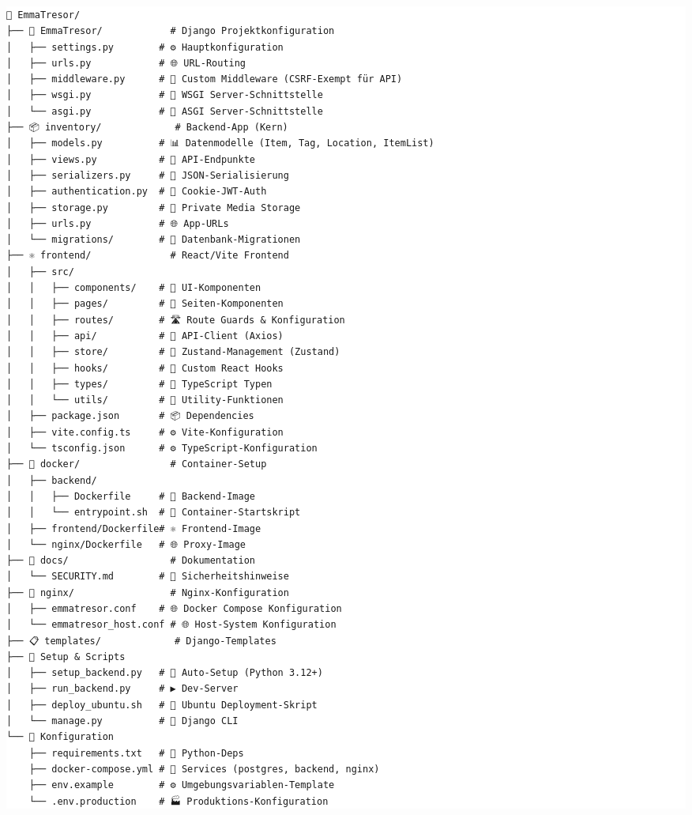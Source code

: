 ```text
📁 EmmaTresor/
├── 🐍 EmmaTresor/            # Django Projektkonfiguration
│   ├── settings.py        # ⚙️ Hauptkonfiguration
│   ├── urls.py            # 🌐 URL-Routing
│   ├── middleware.py      # 🔧 Custom Middleware (CSRF-Exempt für API)
│   ├── wsgi.py            # 🚀 WSGI Server-Schnittstelle
│   └── asgi.py            # 🚀 ASGI Server-Schnittstelle
├── 📦 inventory/             # Backend-App (Kern)
│   ├── models.py          # 📊 Datenmodelle (Item, Tag, Location, ItemList)
│   ├── views.py           # 🔌 API-Endpunkte
│   ├── serializers.py     # 🔄 JSON-Serialisierung
│   ├── authentication.py  # 🔐 Cookie-JWT-Auth
│   ├── storage.py         # 💾 Private Media Storage
│   ├── urls.py            # 🌐 App-URLs
│   └── migrations/        # 📝 Datenbank-Migrationen
├── ⚛️ frontend/              # React/Vite Frontend
│   ├── src/
│   │   ├── components/    # 🧩 UI-Komponenten
│   │   ├── pages/         # 📱 Seiten-Komponenten
│   │   ├── routes/        # 🛣️ Route Guards & Konfiguration
│   │   ├── api/           # 📡 API-Client (Axios)
│   │   ├── store/         # 💾 Zustand-Management (Zustand)
│   │   ├── hooks/         # 🎣 Custom React Hooks
│   │   ├── types/         # 📝 TypeScript Typen
│   │   └── utils/         # 🔧 Utility-Funktionen
│   ├── package.json       # 📦 Dependencies
│   ├── vite.config.ts     # ⚙️ Vite-Konfiguration
│   └── tsconfig.json      # ⚙️ TypeScript-Konfiguration
├── 🐳 docker/                # Container-Setup
│   ├── backend/
│   │   ├── Dockerfile     # 🐍 Backend-Image
│   │   └── entrypoint.sh  # 🚀 Container-Startskript
│   ├── frontend/Dockerfile# ⚛️ Frontend-Image
│   └── nginx/Dockerfile   # 🌐 Proxy-Image
├── 📄 docs/                  # Dokumentation
│   └── SECURITY.md        # 🔐 Sicherheitshinweise
├── 🔐 nginx/                 # Nginx-Konfiguration
│   ├── emmatresor.conf    # 🌐 Docker Compose Konfiguration
│   └── emmatresor_host.conf # 🌐 Host-System Konfiguration
├── 📋 templates/             # Django-Templates
├── 🚀 Setup & Scripts
│   ├── setup_backend.py   # 🔧 Auto-Setup (Python 3.12+)
│   ├── run_backend.py     # ▶️ Dev-Server
│   ├── deploy_ubuntu.sh   # 🐧 Ubuntu Deployment-Skript
│   └── manage.py          # 🐍 Django CLI
└── 📄 Konfiguration
    ├── requirements.txt   # 🐍 Python-Deps
    ├── docker-compose.yml # 🐳 Services (postgres, backend, nginx)
    ├── env.example        # ⚙️ Umgebungsvariablen-Template
    └── .env.production    # 🏭 Produktions-Konfiguration
```

